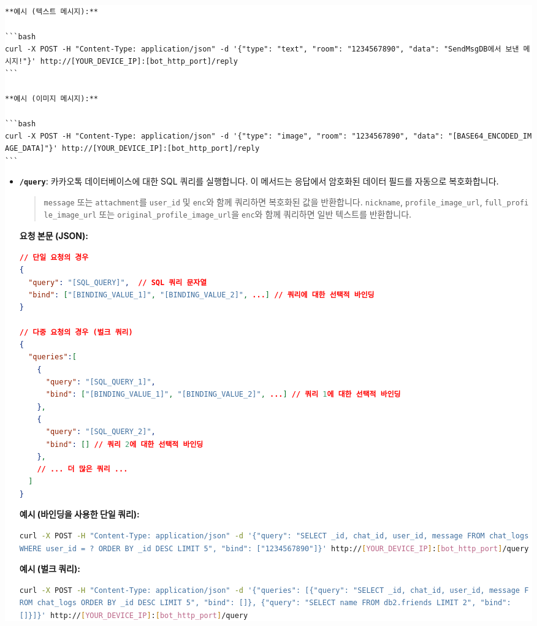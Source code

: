     **예시 (텍스트 메시지):**

    ```bash
    curl -X POST -H "Content-Type: application/json" -d '{"type": "text", "room": "1234567890", "data": "SendMsgDB에서 보낸 메시지!"}' http://[YOUR_DEVICE_IP]:[bot_http_port]/reply
    ```

    **예시 (이미지 메시지):**

    ```bash
    curl -X POST -H "Content-Type: application/json" -d '{"type": "image", "room": "1234567890", "data": "[BASE64_ENCODED_IMAGE_DATA]"}' http://[YOUR_DEVICE_IP]:[bot_http_port]/reply
    ```

*   **`/query`**: 카카오톡 데이터베이스에 대한 SQL 쿼리를 실행합니다. 이 메서드는 응답에서 암호화된 데이터 필드를 자동으로 복호화합니다.
    > `message` 또는 `attachment`를 `user_id` 및 `enc`와 함께 쿼리하면 복호화된 값을 반환합니다.
    > `nickname`, `profile_image_url`, `full_profile_image_url` 또는 `original_profile_image_url`을 `enc`와 함께 쿼리하면 일반 텍스트를 반환합니다.

    **요청 본문 (JSON):**

    ```json
    // 단일 요청의 경우
    {
      "query": "[SQL_QUERY]",  // SQL 쿼리 문자열
      "bind": ["[BINDING_VALUE_1]", "[BINDING_VALUE_2]", ...] // 쿼리에 대한 선택적 바인딩
    }

    // 다중 요청의 경우 (벌크 쿼리)
    {
      "queries":[
        {
          "query": "[SQL_QUERY_1]",
          "bind": ["[BINDING_VALUE_1]", "[BINDING_VALUE_2]", ...] // 쿼리 1에 대한 선택적 바인딩
        },
        {
          "query": "[SQL_QUERY_2]",
          "bind": [] // 쿼리 2에 대한 선택적 바인딩
        },
        // ... 더 많은 쿼리 ...
      ]
    }
    ```

    **예시 (바인딩을 사용한 단일 쿼리):**

    ```bash
    curl -X POST -H "Content-Type: application/json" -d '{"query": "SELECT _id, chat_id, user_id, message FROM chat_logs WHERE user_id = ? ORDER BY _id DESC LIMIT 5", "bind": ["1234567890"]}' http://[YOUR_DEVICE_IP]:[bot_http_port]/query
    ```

    **예시 (벌크 쿼리):**

    ```bash
    curl -X POST -H "Content-Type: application/json" -d '{"queries": [{"query": "SELECT _id, chat_id, user_id, message FROM chat_logs ORDER BY _id DESC LIMIT 5", "bind": []}, {"query": "SELECT name FROM db2.friends LIMIT 2", "bind": []}]}' http://[YOUR_DEVICE_IP]:[bot_http_port]/query
    ```

